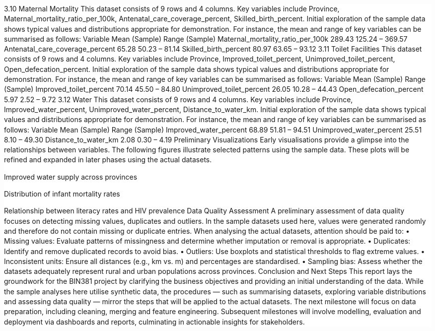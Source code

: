 3.10 Maternal Mortality
This dataset consists of 9 rows and 4 columns. Key variables include Province, Maternal_mortality_ratio_per_100k, Antenatal_care_coverage_percent, Skilled_birth_percent. Initial exploration of the sample data shows typical values and distributions appropriate for demonstration. For instance, the mean and range of key variables can be summarised as follows:
Variable	Mean (Sample)	Range (Sample)
Maternal_mortality_ratio_per_100k	289.43	125.24 – 369.57
Antenatal_care_coverage_percent	65.28	50.23 – 81.14
Skilled_birth_percent	80.97	63.65 – 93.12
3.11 Toilet Facilities
This dataset consists of 9 rows and 4 columns. Key variables include Province, Improved_toilet_percent, Unimproved_toilet_percent, Open_defecation_percent. Initial exploration of the sample data shows typical values and distributions appropriate for demonstration. For instance, the mean and range of key variables can be summarised as follows:
Variable	Mean (Sample)	Range (Sample)
Improved_toilet_percent	70.14	45.50 – 84.80
Unimproved_toilet_percent	26.05	10.28 – 44.43
Open_defecation_percent	5.97	2.52 – 9.72
3.12 Water
This dataset consists of 9 rows and 4 columns. Key variables include Province, Improved_water_percent, Unimproved_water_percent, Distance_to_water_km. Initial exploration of the sample data shows typical values and distributions appropriate for demonstration. For instance, the mean and range of key variables can be summarised as follows:
Variable	Mean (Sample)	Range (Sample)
Improved_water_percent	68.89	51.81 – 94.51
Unimproved_water_percent	25.51	8.10 – 49.30
Distance_to_water_km	2.08	0.30 – 4.19
Preliminary Visualizations
Early visualisations provide a glimpse into the relationships between variables. The following figures illustrate selected patterns using the sample data. These plots will be refined and expanded in later phases using the actual datasets.
 
Improved water supply across provinces
 
Distribution of infant mortality rates
 
Relationship between literacy rates and HIV prevalence
Data Quality Assessment
A preliminary assessment of data quality focuses on detecting missing values, duplicates and outliers. In the sample datasets used here, values were generated randomly and therefore do not contain missing or duplicate entries. When analysing the actual datasets, attention should be paid to:
•	Missing values: Evaluate patterns of missingness and determine whether imputation or removal is appropriate.
•	Duplicates: Identify and remove duplicated records to avoid bias.
•	Outliers: Use boxplots and statistical thresholds to flag extreme values.
•	Inconsistent units: Ensure all distances (e.g., km vs. m) and percentages are standardised.
•	Sampling bias: Assess whether the datasets adequately represent rural and urban populations across provinces.
Conclusion and Next Steps
This report lays the groundwork for the BIN381 project by clarifying the business objectives and providing an initial understanding of the data. While the sample analyses here utilise synthetic data, the procedures — such as summarising datasets, exploring variable distributions and assessing data quality — mirror the steps that will be applied to the actual datasets. The next milestone will focus on data preparation, including cleaning, merging and feature engineering. Subsequent milestones will involve modelling, evaluation and deployment via dashboards and reports, culminating in actionable insights for stakeholders.
